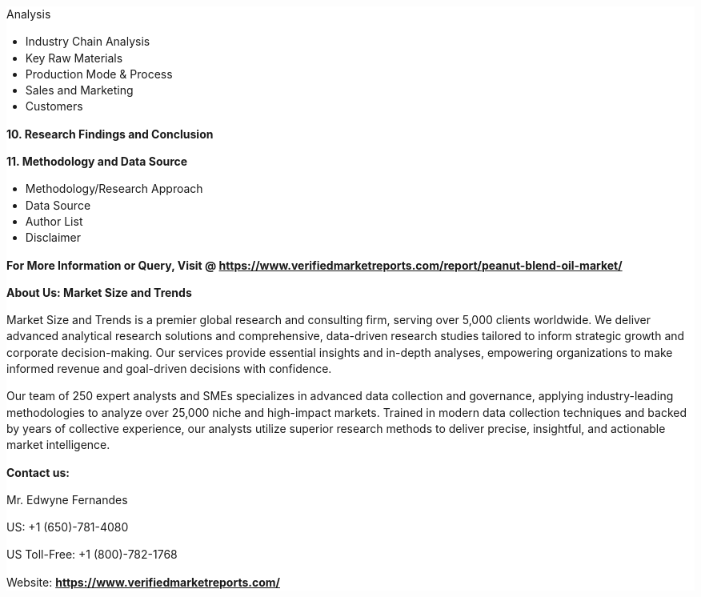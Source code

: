 Analysis</strong></p><ul><li>Industry Chain Analysis</li><li>Key Raw Materials</li><li>Production Mode &amp; Process</li><li>Sales and Marketing</li><li>Customers</li></ul><p><strong>10. Research Findings and Conclusion</strong></p><p><strong>11. Methodology and Data Source</strong></p><ul><li>Methodology/Research Approach</li><li>Data Source</li><li>Author List</li><li>Disclaimer</li></ul></p><p><strong>For More Information or Query, Visit @ <a href="https://www.verifiedmarketreports.com/report/peanut-blend-oil-market/">https://www.verifiedmarketreports.com/report/peanut-blend-oil-market/</a></strong></p><p><strong>About Us: Market Size and Trends</strong></p><p>Market Size and Trends is a premier global research and consulting firm, serving over 5,000 clients worldwide. We deliver advanced analytical research solutions and comprehensive, data-driven research studies tailored to inform strategic growth and corporate decision-making. Our services provide essential insights and in-depth analyses, empowering organizations to make informed revenue and goal-driven decisions with confidence.</p><p>Our team of 250 expert analysts and SMEs specializes in advanced data collection and governance, applying industry-leading methodologies to analyze over 25,000 niche and high-impact markets. Trained in modern data collection techniques and backed by years of collective experience, our analysts utilize superior research methods to deliver precise, insightful, and actionable market intelligence.</p><p><strong>Contact us:</strong></p><p>Mr. Edwyne Fernandes</p><p>US: +1 (650)-781-4080</p><p>US Toll-Free: +1 (800)-782-1768</p><p>Website: <strong><a href="https://www.verifiedmarketreports.com/">https://www.verifiedmarketreports.com/</a></strong></p>
